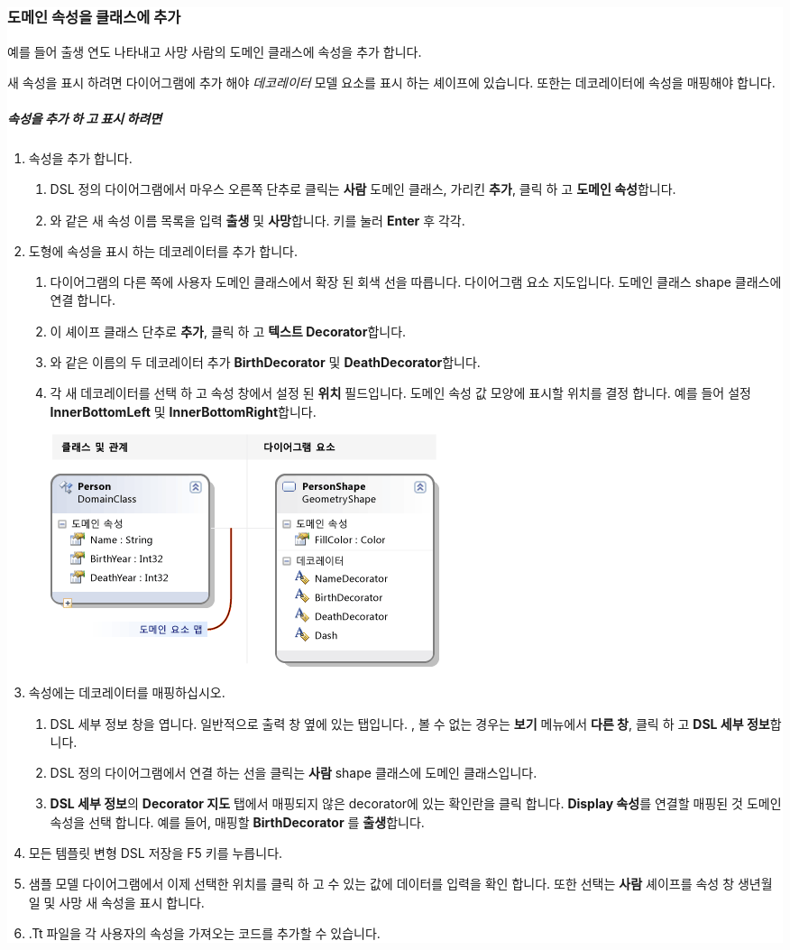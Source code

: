 ### <a name="add-domain-properties-to-classes"></a>도메인 속성을 클래스에 추가  
 예를 들어 출생 연도 나타내고 사망 사람의 도메인 클래스에 속성을 추가 합니다.  
  
 새 속성을 표시 하려면 다이어그램에 추가 해야 *데코레이터* 모델 요소를 표시 하는 셰이프에 있습니다. 또한는 데코레이터에 속성을 매핑해야 합니다.  
  
##### <a name="to-add-properties-and-display-them"></a>속성을 추가 하 고 표시 하려면  
  
1.  속성을 추가 합니다.  
  
    1.  DSL 정의 다이어그램에서 마우스 오른쪽 단추로 클릭는 **사람** 도메인 클래스, 가리킨 **추가**, 클릭 하 고 **도메인 속성**합니다.  
  
    2.  와 같은 새 속성 이름 목록을 입력 **출생** 및 **사망**합니다. 키를 눌러 **Enter** 후 각각.  
  
2.  도형에 속성을 표시 하는 데코레이터를 추가 합니다.  
  
    1.  다이어그램의 다른 쪽에 사용자 도메인 클래스에서 확장 된 회색 선을 따릅니다. 다이어그램 요소 지도입니다. 도메인 클래스 shape 클래스에 연결 합니다.  
  
    2.  이 셰이프 클래스 단추로 **추가**, 클릭 하 고 **텍스트 Decorator**합니다.  
  
    3.  와 같은 이름의 두 데코레이터 추가 **BirthDecorator** 및 **DeathDecorator**합니다.  
  
    4.  각 새 데코레이터를 선택 하 고 속성 창에서 설정 된 **위치** 필드입니다. 도메인 속성 값 모양에 표시할 위치를 결정 합니다. 예를 들어 설정 **InnerBottomLeft** 및 **InnerBottomRight**합니다.  
  
         ![구획 모양 정의](../modeling/media/familyt_compartment.png "FamilyT_Compartment")  
  
3.  속성에는 데코레이터를 매핑하십시오.  
  
    1.  DSL 세부 정보 창을 엽니다. 일반적으로 출력 창 옆에 있는 탭입니다. , 볼 수 없는 경우는 **보기** 메뉴에서 **다른 창**, 클릭 하 고 **DSL 세부 정보**합니다.  
  
    2.  DSL 정의 다이어그램에서 연결 하는 선을 클릭는 **사람** shape 클래스에 도메인 클래스입니다.  
  
    3.  **DSL 세부 정보**의 **Decorator 지도** 탭에서 매핑되지 않은 decorator에 있는 확인란을 클릭 합니다. **Display 속성**를 연결할 매핑된 것 도메인 속성을 선택 합니다. 예를 들어, 매핑할 **BirthDecorator** 를 **출생**합니다.  
  
4.  모든 템플릿 변형 DSL 저장을 F5 키를 누릅니다.  
  
5.  샘플 모델 다이어그램에서 이제 선택한 위치를 클릭 하 고 수 있는 값에 데이터를 입력을 확인 합니다. 또한 선택는 **사람** 셰이프를 속성 창 생년월일 및 사망 새 속성을 표시 합니다.  
  
6.  .Tt 파일을 각 사용자의 속성을 가져오는 코드를 추가할 수 있습니다.  
  